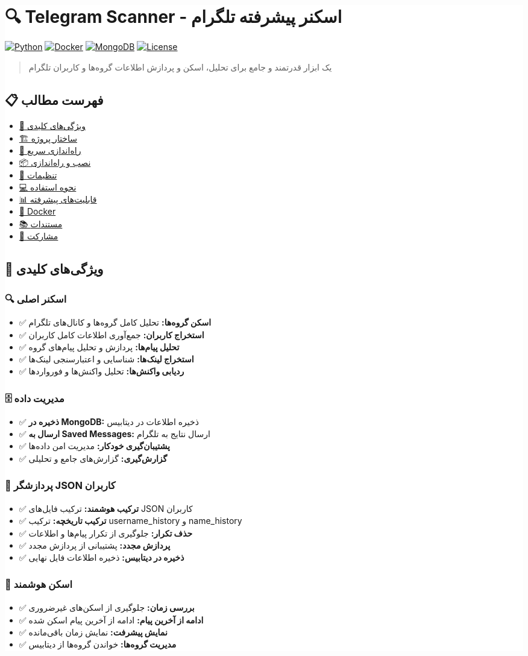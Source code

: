 # 🔍 Telegram Scanner - اسکنر پیشرفته تلگرام

[![Python](https://img.shields.io/badge/Python-3.8+-blue.svg)](https://python.org)
[![Docker](https://img.shields.io/badge/Docker-Ready-blue.svg)](https://docker.com)
[![MongoDB](https://img.shields.io/badge/MongoDB-Database-green.svg)](https://mongodb.com)
[![License](https://img.shields.io/badge/License-MIT-yellow.svg)](LICENSE)

> یک ابزار قدرتمند و جامع برای تحلیل، اسکن و پردازش اطلاعات گروه‌ها و کاربران تلگرام

## 📋 فهرست مطالب

- [🎯 ویژگی‌های کلیدی](#-ویژگی‌های-کلیدی)
- [🏗️ ساختار پروژه](#️-ساختار-پروژه)
- [🚀 راه‌اندازی سریع](#-راه‌اندازی-سریع)
- [📦 نصب و راه‌اندازی](#-نصب-و-راه‌اندازی)
- [🔧 تنظیمات](#-تنظیمات)
- [💻 نحوه استفاده](#-نحوه-استفاده)
- [📊 قابلیت‌های پیشرفته](#-قابلیت‌های-پیشرفته)
- [🐳 Docker](#-docker)
- [📚 مستندات](#-مستندات)
- [🤝 مشارکت](#-مشارکت)

## 🎯 ویژگی‌های کلیدی

### 🔍 **اسکنر اصلی**
- ✅ **اسکن گروه‌ها:** تحلیل کامل گروه‌ها و کانال‌های تلگرام
- ✅ **استخراج کاربران:** جمع‌آوری اطلاعات کامل کاربران
- ✅ **تحلیل پیام‌ها:** پردازش و تحلیل پیام‌های گروه
- ✅ **استخراج لینک‌ها:** شناسایی و اعتبارسنجی لینک‌ها
- ✅ **ردیابی واکنش‌ها:** تحلیل واکنش‌ها و فورواردها

### 🗄️ **مدیریت داده**
- ✅ **ذخیره در MongoDB:** ذخیره اطلاعات در دیتابیس
- ✅ **ارسال به Saved Messages:** ارسال نتایج به تلگرام
- ✅ **پشتیبان‌گیری خودکار:** مدیریت امن داده‌ها
- ✅ **گزارش‌گیری:** گزارش‌های جامع و تحلیلی

### 🔄 **پردازشگر JSON کاربران**
- ✅ **ترکیب هوشمند:** ترکیب فایل‌های JSON کاربران
- ✅ **ترکیب تاریخچه:** ترکیب username_history و name_history
- ✅ **حذف تکرار:** جلوگیری از تکرار پیام‌ها و اطلاعات
- ✅ **پردازش مجدد:** پشتیبانی از پردازش مجدد
- ✅ **ذخیره در دیتابیس:** ذخیره اطلاعات فایل نهایی

### 🤖 **اسکن هوشمند**
- ✅ **بررسی زمان:** جلوگیری از اسکن‌های غیرضروری
- ✅ **ادامه از آخرین پیام:** ادامه از آخرین پیام اسکن شده
- ✅ **نمایش پیشرفت:** نمایش زمان باقی‌مانده
- ✅ **مدیریت گروه‌ها:** خواندن گروه‌ها از دیتابیس
